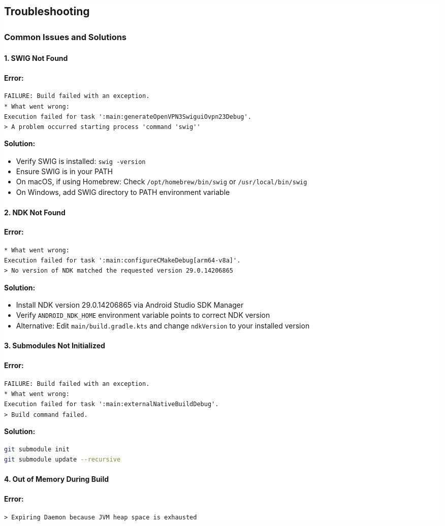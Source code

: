 
## Troubleshooting

### Common Issues and Solutions

#### 1. SWIG Not Found

**Error:**
```
FAILURE: Build failed with an exception.
* What went wrong:
Execution failed for task ':main:generateOpenVPN3SwiguiOvpn23Debug'.
> A problem occurred starting process 'command 'swig''
```

**Solution:**
- Verify SWIG is installed: `swig -version`
- Ensure SWIG is in your PATH
- On macOS, if using Homebrew: Check `/opt/homebrew/bin/swig` or `/usr/local/bin/swig`
- On Windows, add SWIG directory to PATH environment variable

#### 2. NDK Not Found

**Error:**
```
* What went wrong:
Execution failed for task ':main:configureCMakeDebug[arm64-v8a]'.
> No version of NDK matched the requested version 29.0.14206865
```

**Solution:**
- Install NDK version 29.0.14206865 via Android Studio SDK Manager
- Verify `ANDROID_NDK_HOME` environment variable points to correct NDK version
- Alternative: Edit `main/build.gradle.kts` and change `ndkVersion` to your installed version

#### 3. Submodules Not Initialized

**Error:**
```
FAILURE: Build failed with an exception.
* What went wrong:
Execution failed for task ':main:externalNativeBuildDebug'.
> Build command failed.
```

**Solution:**
```bash
git submodule init
git submodule update --recursive
```

#### 4. Out of Memory During Build

**Error:**
```
> Expiring Daemon because JVM heap space is exhausted
```
